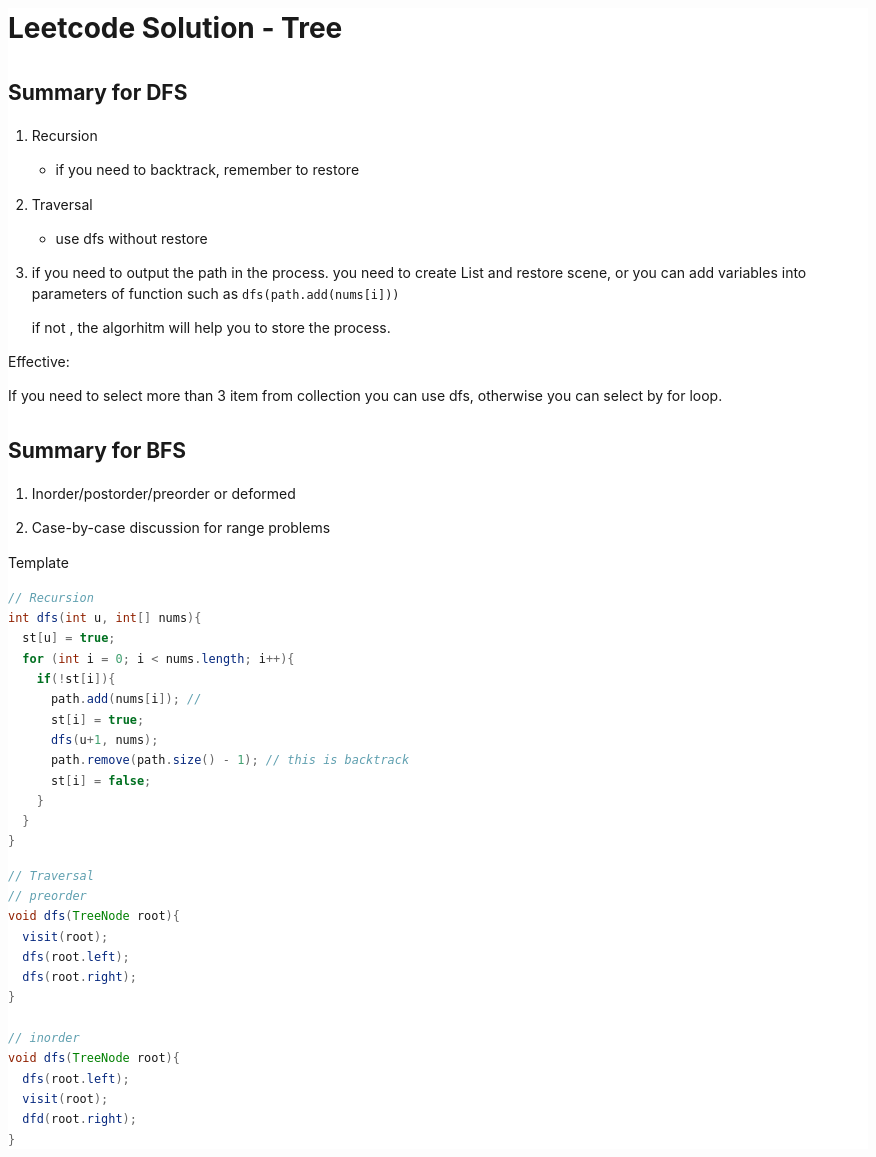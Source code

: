 # 	Leetcode Solution - Tree
## Summary for DFS

1. Recursion
   * if you need to backtrack, remember to restore

2. Traversal

   * use dfs without restore

3. if you need to output the path in the process. you need to create List and restore scene, or you can add variables into parameters of function such as `dfs(path.add(nums[i]))`

   if not , the algorhitm will help you to store the process.



Effective:

If you need to select more than 3 item from collection you can use dfs, otherwise you can select by for loop.





## Summary for BFS

1. Inorder/postorder/preorder or deformed

2. Case-by-case discussion for range problems




Template

```java
// Recursion
int dfs(int u, int[] nums){
  st[u] = true;
  for (int i = 0; i < nums.length; i++){
    if(!st[i]){
      path.add(nums[i]); // 
      st[i] = true;
      dfs(u+1, nums);
      path.remove(path.size() - 1); // this is backtrack
      st[i] = false;
    }
  }
}
```



```java
// Traversal
// preorder
void dfs(TreeNode root){
  visit(root);
  dfs(root.left);
  dfs(root.right);
}

// inorder
void dfs(TreeNode root){
  dfs(root.left);
  visit(root);
  dfd(root.right);
}

```